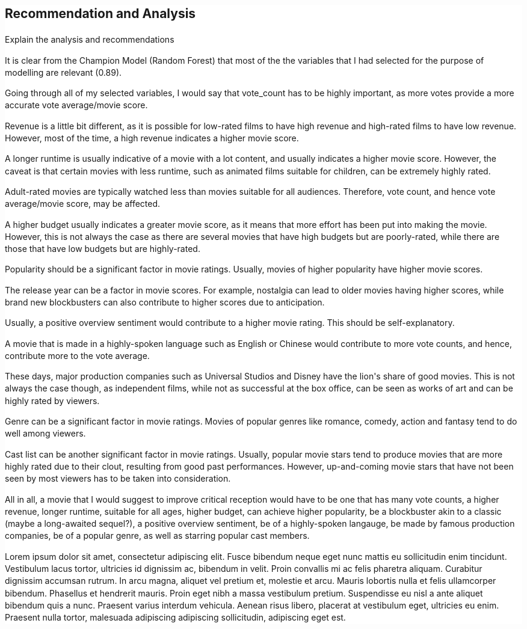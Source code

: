 ## Recommendation and Analysis
Explain the analysis and recommendations

It is clear from the Champion Model (Random Forest) that most of the the variables that I had selected for the purpose of modelling are relevant (0.89).

Going through all of my selected variables, I would say that vote_count has to be highly important, as more votes provide a more accurate vote average/movie score.

Revenue is a little bit different, as it is possible for low-rated films to have high revenue and high-rated films to have low revenue. However, most of the time, a high revenue indicates a higher movie score.

A longer runtime is usually indicative of a movie with a lot content, and usually indicates a higher movie score. However, the caveat is that certain movies with less runtime, such as animated films suitable for children, can be extremely highly rated.

Adult-rated movies are typically watched less than movies suitable for all audiences. Therefore, vote count, and hence vote average/movie score, may be affected.

A higher budget usually indicates a greater movie score, as it means that more effort has been put into making the movie. However, this is not always the case as there are several movies that have high budgets but are poorly-rated, while there are those that have low budgets but are highly-rated.

Popularity should be a significant factor in movie ratings. Usually, movies of higher popularity have higher movie scores.

The release year can be a factor in movie scores. For example, nostalgia can lead to older movies having higher scores, while brand new blockbusters can also contribute to higher scores due to anticipation.

Usually, a positive overview sentiment would contribute to a higher movie rating. This should be self-explanatory.

A movie that is made in a highly-spoken language such as English or Chinese would contribute to more vote counts, and hence, contribute more to the vote average.

These days, major production companies such as Universal Studios and Disney have the lion's share of good movies. This is not always the case though, as independent films, while not as successful at the box office, can be seen as works of art and can be highly rated by viewers.

Genre can be a significant factor in movie ratings. Movies of popular genres like romance, comedy, action and fantasy tend to do well among viewers.

Cast list can be another significant factor in movie ratings. Usually, popular movie stars tend to produce movies that are more highly rated due to their clout, resulting from good past performances. However, up-and-coming movie stars that have not been seen by most viewers has to be taken into consideration.

All in all, a movie that I would suggest to improve critical reception would have to be one that has many vote counts, a higher revenue, longer runtime, suitable for all ages, higher budget, can achieve higher popularity, be a blockbuster akin to a classic (maybe a long-awaited sequel?), a positive overview sentiment, be of a highly-spoken langauge, be made by famous production companies, be of a popular genre, as well as starring popular cast members.



Lorem ipsum dolor sit amet, consectetur adipiscing elit. Fusce bibendum neque eget nunc mattis eu sollicitudin enim tincidunt. Vestibulum lacus tortor, ultricies id dignissim ac, bibendum in velit. Proin convallis mi ac felis pharetra aliquam. Curabitur dignissim accumsan rutrum. In arcu magna, aliquet vel pretium et, molestie et arcu. Mauris lobortis nulla et felis ullamcorper bibendum. Phasellus et hendrerit mauris. Proin eget nibh a massa vestibulum pretium. Suspendisse eu nisl a ante aliquet bibendum quis a nunc. Praesent varius interdum vehicula. Aenean risus libero, placerat at vestibulum eget, ultricies eu enim. Praesent nulla tortor, malesuada adipiscing adipiscing sollicitudin, adipiscing eget est.
